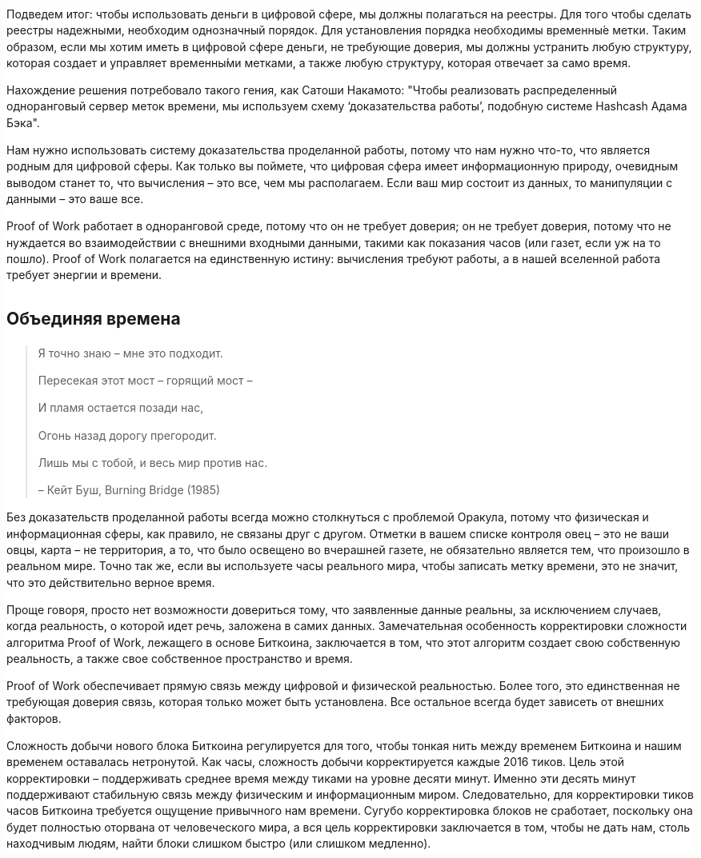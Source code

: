 Подведем итог: чтобы использовать деньги в цифровой сфере, мы должны полагаться на реестры. Для того чтобы сделать реестры надежными, необходим однозначный порядок. Для установления порядка необходимы временны́е метки. Таким образом, если мы хотим иметь в цифровой сфере деньги, не требующие доверия, мы должны устранить любую структуру, которая создает и управляет временны́ми метками, а также любую структуру, которая отвечает за само время.

Нахождение решения потребовало такого гения, как Сатоши Накамото: "Чтобы реализовать распределенный одноранговый сервер меток времени, мы используем схему ‘доказательства работы’, подобную системе Hashcash Адама Бэка".

Нам нужно использовать систему доказательства проделанной работы, потому что нам нужно что-то, что является родным для цифровой сферы. Как только вы поймете, что цифровая сфера имеет информационную природу, очевидным выводом станет то, что вычисления – это все, чем мы располагаем. Если ваш мир состоит из данных, то манипуляции с данными – это ваше все.

Proof of Work работает в одноранговой среде, потому что он не требует доверия; он не требует доверия, потому что не нуждается во взаимодействии с внешними входными данными, такими как показания часов (или газет, если уж на то пошло). Proof of Work полагается на единственную истину: вычисления требуют работы, а в нашей вселенной работа требует энергии и времени.


## Объединяя времена

> Я точно знаю – мне это подходит.
> 
> Пересекая этот мост – горящий мост –
> 
> И пламя остается позади нас,
> 
> Огонь назад дорогу прегородит.
> 
> Лишь мы с тобой, и весь мир против нас.
> 
> – Кейт Буш, Burning Bridge (1985)

Без доказательств проделанной работы всегда можно столкнуться с проблемой Оракула, потому что физическая и информационная сферы, как правило, не связаны друг с другом. Отметки в вашем списке контроля овец – это не ваши овцы, карта – не территория, а то, что было освещено во вчерашней газете, не обязательно является тем, что произошло в реальном мире. Точно так же, если вы используете часы реального мира, чтобы записать метку времени, это не значит, что это действительно верное время.

Проще говоря, просто нет возможности довериться тому, что заявленные данные реальны, за исключением случаев, когда реальность, о которой идет речь, заложена в самих данных. Замечательная особенность корректировки сложности алгоритма Proof of Work, лежащего в основе Биткоина, заключается в том, что этот алгоритм создает свою собственную реальность, а также свое собственное пространство и время.

Proof of Work обеспечивает прямую связь между цифровой и физической реальностью. Более того, это единственная не требующая доверия связь, которая только может быть установлена. Все остальное всегда будет зависеть от внешних факторов.

Сложность добычи нового блока Биткоина регулируется для того, чтобы тонкая нить между временем Биткоина и нашим временем оставалась нетронутой. Как часы, сложность добычи корректируется каждые 2016 тиков. Цель этой корректировки – поддерживать среднее время между тиками на уровне десяти минут. Именно эти десять минут поддерживают стабильную связь между физическим и информационным миром. Следовательно, для корректировки тиков часов Биткоина требуется ощущение привычного нам времени. Сугубо корректировка блоков не сработает, поскольку она будет полностью оторвана от человеческого мира, а вся цель корректировки заключается в том, чтобы не дать нам, столь находчивым людям, найти блоки слишком быстро (или слишком медленно).

